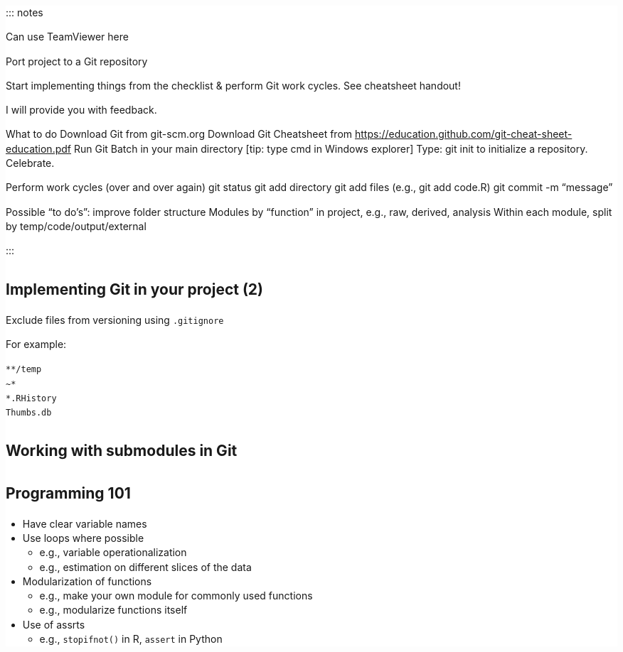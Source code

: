 
::: notes

Can use TeamViewer here



Port project to a Git repository

Start implementing things from the checklist & perform Git work cycles. See cheatsheet handout!


I will provide you with feedback.

What to do
Download Git from git-scm.org
Download Git Cheatsheet from https://education.github.com/git-cheat-sheet-education.pdf
Run Git Batch in your main directory [tip: type cmd in Windows explorer]
Type: git init to initialize a repository. Celebrate.

Perform work cycles (over and over again)
git status
git add directory
git add files (e.g., git add code.R)
git commit -m “message”

Possible “to do’s”: improve folder structure
Modules by “function” in project, e.g., raw, derived, analysis
Within each module, split by temp/code/output/external

:::


## Implementing Git in your project (2)

Exclude files from versioning using `.gitignore`

For example:
```
**/temp
~*
*.RHistory
Thumbs.db
```

## Working with submodules in Git


## Programming 101

- Have clear variable names
- Use loops where possible
    - e.g., variable operationalization
    - e.g., estimation on different slices of the data
- Modularization of functions
    - e.g., make your own module for commonly used functions
    - e.g., modularize functions itself
- Use of assrts
    - e.g., `stopifnot()` in R, `assert` in Python
